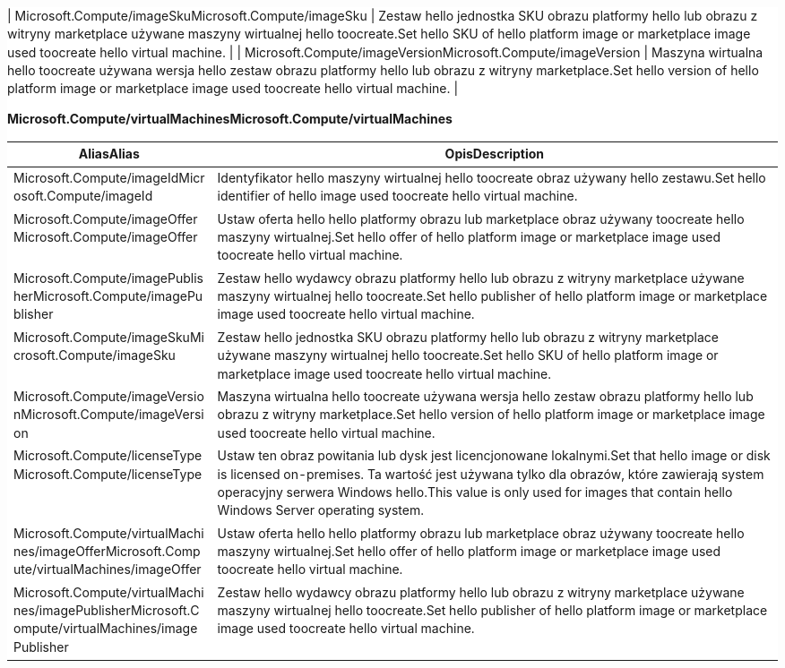 | <span data-ttu-id="62849-229">Microsoft.Compute/imageSku</span><span class="sxs-lookup"><span data-stu-id="62849-229">Microsoft.Compute/imageSku</span></span> | <span data-ttu-id="62849-230">Zestaw hello jednostka SKU obrazu platformy hello lub obrazu z witryny marketplace używane maszyny wirtualnej hello toocreate.</span><span class="sxs-lookup"><span data-stu-id="62849-230">Set hello SKU of hello platform image or marketplace image used toocreate hello virtual machine.</span></span> |
| <span data-ttu-id="62849-231">Microsoft.Compute/imageVersion</span><span class="sxs-lookup"><span data-stu-id="62849-231">Microsoft.Compute/imageVersion</span></span> | <span data-ttu-id="62849-232">Maszyna wirtualna hello toocreate używana wersja hello zestaw obrazu platformy hello lub obrazu z witryny marketplace.</span><span class="sxs-lookup"><span data-stu-id="62849-232">Set hello version of hello platform image or marketplace image used toocreate hello virtual machine.</span></span> |


<span data-ttu-id="62849-233">**Microsoft.Compute/virtualMachines**</span><span class="sxs-lookup"><span data-stu-id="62849-233">**Microsoft.Compute/virtualMachines**</span></span>

| <span data-ttu-id="62849-234">Alias</span><span class="sxs-lookup"><span data-stu-id="62849-234">Alias</span></span> | <span data-ttu-id="62849-235">Opis</span><span class="sxs-lookup"><span data-stu-id="62849-235">Description</span></span> |
| ----- | ----------- |
| <span data-ttu-id="62849-236">Microsoft.Compute/imageId</span><span class="sxs-lookup"><span data-stu-id="62849-236">Microsoft.Compute/imageId</span></span> | <span data-ttu-id="62849-237">Identyfikator hello maszyny wirtualnej hello toocreate obraz używany hello zestawu.</span><span class="sxs-lookup"><span data-stu-id="62849-237">Set hello identifier of hello image used toocreate hello virtual machine.</span></span> |
| <span data-ttu-id="62849-238">Microsoft.Compute/imageOffer</span><span class="sxs-lookup"><span data-stu-id="62849-238">Microsoft.Compute/imageOffer</span></span> | <span data-ttu-id="62849-239">Ustaw oferta hello hello platformy obrazu lub marketplace obraz używany toocreate hello maszyny wirtualnej.</span><span class="sxs-lookup"><span data-stu-id="62849-239">Set hello offer of hello platform image or marketplace image used toocreate hello virtual machine.</span></span> |
| <span data-ttu-id="62849-240">Microsoft.Compute/imagePublisher</span><span class="sxs-lookup"><span data-stu-id="62849-240">Microsoft.Compute/imagePublisher</span></span> | <span data-ttu-id="62849-241">Zestaw hello wydawcy obrazu platformy hello lub obrazu z witryny marketplace używane maszyny wirtualnej hello toocreate.</span><span class="sxs-lookup"><span data-stu-id="62849-241">Set hello publisher of hello platform image or marketplace image used toocreate hello virtual machine.</span></span> |
| <span data-ttu-id="62849-242">Microsoft.Compute/imageSku</span><span class="sxs-lookup"><span data-stu-id="62849-242">Microsoft.Compute/imageSku</span></span> | <span data-ttu-id="62849-243">Zestaw hello jednostka SKU obrazu platformy hello lub obrazu z witryny marketplace używane maszyny wirtualnej hello toocreate.</span><span class="sxs-lookup"><span data-stu-id="62849-243">Set hello SKU of hello platform image or marketplace image used toocreate hello virtual machine.</span></span> |
| <span data-ttu-id="62849-244">Microsoft.Compute/imageVersion</span><span class="sxs-lookup"><span data-stu-id="62849-244">Microsoft.Compute/imageVersion</span></span> | <span data-ttu-id="62849-245">Maszyna wirtualna hello toocreate używana wersja hello zestaw obrazu platformy hello lub obrazu z witryny marketplace.</span><span class="sxs-lookup"><span data-stu-id="62849-245">Set hello version of hello platform image or marketplace image used toocreate hello virtual machine.</span></span> |
| <span data-ttu-id="62849-246">Microsoft.Compute/licenseType</span><span class="sxs-lookup"><span data-stu-id="62849-246">Microsoft.Compute/licenseType</span></span> | <span data-ttu-id="62849-247">Ustaw ten obraz powitania lub dysk jest licencjonowane lokalnymi.</span><span class="sxs-lookup"><span data-stu-id="62849-247">Set that hello image or disk is licensed on-premises.</span></span> <span data-ttu-id="62849-248">Ta wartość jest używana tylko dla obrazów, które zawierają system operacyjny serwera Windows hello.</span><span class="sxs-lookup"><span data-stu-id="62849-248">This value is only used for images that contain hello Windows Server operating system.</span></span>  |
| <span data-ttu-id="62849-249">Microsoft.Compute/virtualMachines/imageOffer</span><span class="sxs-lookup"><span data-stu-id="62849-249">Microsoft.Compute/virtualMachines/imageOffer</span></span> | <span data-ttu-id="62849-250">Ustaw oferta hello hello platformy obrazu lub marketplace obraz używany toocreate hello maszyny wirtualnej.</span><span class="sxs-lookup"><span data-stu-id="62849-250">Set hello offer of hello platform image or marketplace image used toocreate hello virtual machine.</span></span> |
| <span data-ttu-id="62849-251">Microsoft.Compute/virtualMachines/imagePublisher</span><span class="sxs-lookup"><span data-stu-id="62849-251">Microsoft.Compute/virtualMachines/imagePublisher</span></span> | <span data-ttu-id="62849-252">Zestaw hello wydawcy obrazu platformy hello lub obrazu z witryny marketplace używane maszyny wirtualnej hello toocreate.</span><span class="sxs-lookup"><span data-stu-id="62849-252">Set hello publisher of hello platform image or marketplace image used toocreate hello virtual machine.</span></span> |